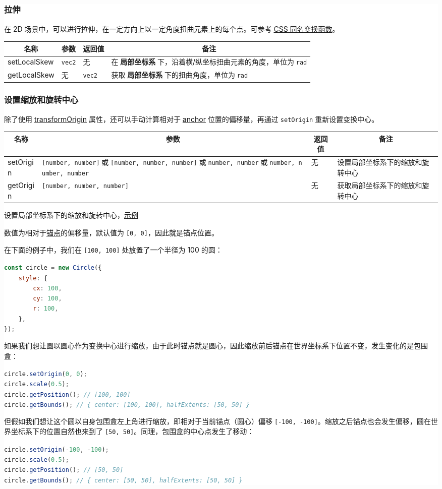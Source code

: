 ### 拉伸

在 2D 场景中，可以进行拉伸，在一定方向上以一定角度扭曲元素上的每个点。可参考 [CSS 同名变换函数](https://developer.mozilla.org/zh-CN/docs/Web/CSS/transform-function#skew)。

| 名称         | 参数   | 返回值 | 备注                                                            |
| ------------ | ------ | ------ | --------------------------------------------------------------- |
| setLocalSkew | `vec2` | 无     | 在 **局部坐标系** 下，沿着横/纵坐标扭曲元素的角度，单位为 `rad` |
| getLocalSkew | 无     | `vec2` | 获取 **局部坐标系** 下的扭曲角度，单位为 `rad`                  |

### 设置缩放和旋转中心

除了使用 [transformOrigin](/zh/docs/api/basic/display-object#transformorigin) 属性，还可以手动计算相对于 [anchor](/zh/docs/api/basic/display-object#anchor) 位置的偏移量，再通过 `setOrigin` 重新设置变换中心。

| 名称 | 参数 | 返回值 | 备注 |
| --- | --- | --- | --- |
| setOrigin | `[number, number]` 或 `[number, number, number]` 或 `number, number` 或 `number, number, number` | 无 | 设置局部坐标系下的缩放和旋转中心 |
| getOrigin | `[number, number, number]` | 无 | 获取局部坐标系下的缩放和旋转中心 |

设置局部坐标系下的缩放和旋转中心，[示例](/zh/examples/scenegraph#origin)

数值为相对于[锚点](/zh/docs/api/basic/display-object#anchor)的偏移量，默认值为 `[0, 0]`，因此就是锚点位置。

在下面的例子中，我们在 `[100, 100]` 处放置了一个半径为 100 的圆：

```js
const circle = new Circle({
    style: {
        cx: 100,
        cy: 100,
        r: 100,
    },
});
```

如果我们想让圆以圆心作为变换中心进行缩放，由于此时锚点就是圆心，因此缩放前后锚点在世界坐标系下位置不变，发生变化的是包围盒：

```js
circle.setOrigin(0, 0);
circle.scale(0.5);
circle.getPosition(); // [100, 100]
circle.getBounds(); // { center: [100, 100], halfExtents: [50, 50] }
```

但假如我们想让这个圆以自身包围盒左上角进行缩放，即相对于当前锚点（圆心）偏移 `[-100, -100]`。缩放之后锚点也会发生偏移，圆在世界坐标系下的位置自然也来到了 `[50, 50]`。同理，包围盒的中心点发生了移动：

```js
circle.setOrigin(-100, -100);
circle.scale(0.5);
circle.getPosition(); // [50, 50]
circle.getBounds(); // { center: [50, 50], halfExtents: [50, 50] }
```
